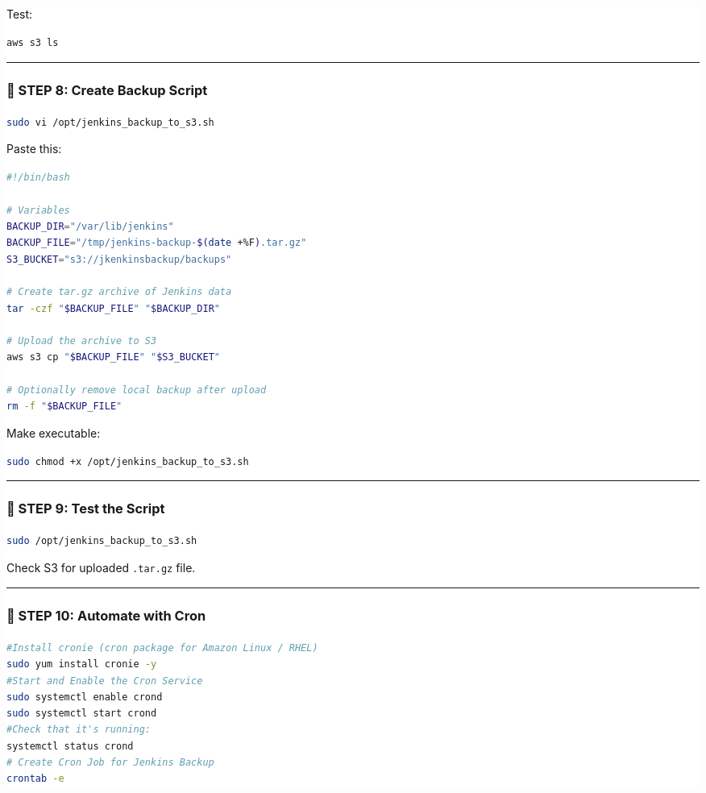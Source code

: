 Test:
```bash
aws s3 ls
```

---

### 🔹 STEP 8: Create Backup Script

```bash
sudo vi /opt/jenkins_backup_to_s3.sh
```

Paste this:
```bash
#!/bin/bash

# Variables
BACKUP_DIR="/var/lib/jenkins"
BACKUP_FILE="/tmp/jenkins-backup-$(date +%F).tar.gz"
S3_BUCKET="s3://jkenkinsbackup/backups"

# Create tar.gz archive of Jenkins data
tar -czf "$BACKUP_FILE" "$BACKUP_DIR"

# Upload the archive to S3
aws s3 cp "$BACKUP_FILE" "$S3_BUCKET"

# Optionally remove local backup after upload
rm -f "$BACKUP_FILE"
```

Make executable:
```bash
sudo chmod +x /opt/jenkins_backup_to_s3.sh
```

---

### 🔹 STEP 9: Test the Script

```bash
sudo /opt/jenkins_backup_to_s3.sh
```

Check S3 for uploaded `.tar.gz` file.

---

### 🔹 STEP 10: Automate with Cron

```bash
#Install cronie (cron package for Amazon Linux / RHEL)
sudo yum install cronie -y
#Start and Enable the Cron Service
sudo systemctl enable crond
sudo systemctl start crond
#Check that it's running:
systemctl status crond
# Create Cron Job for Jenkins Backup
crontab -e
```
